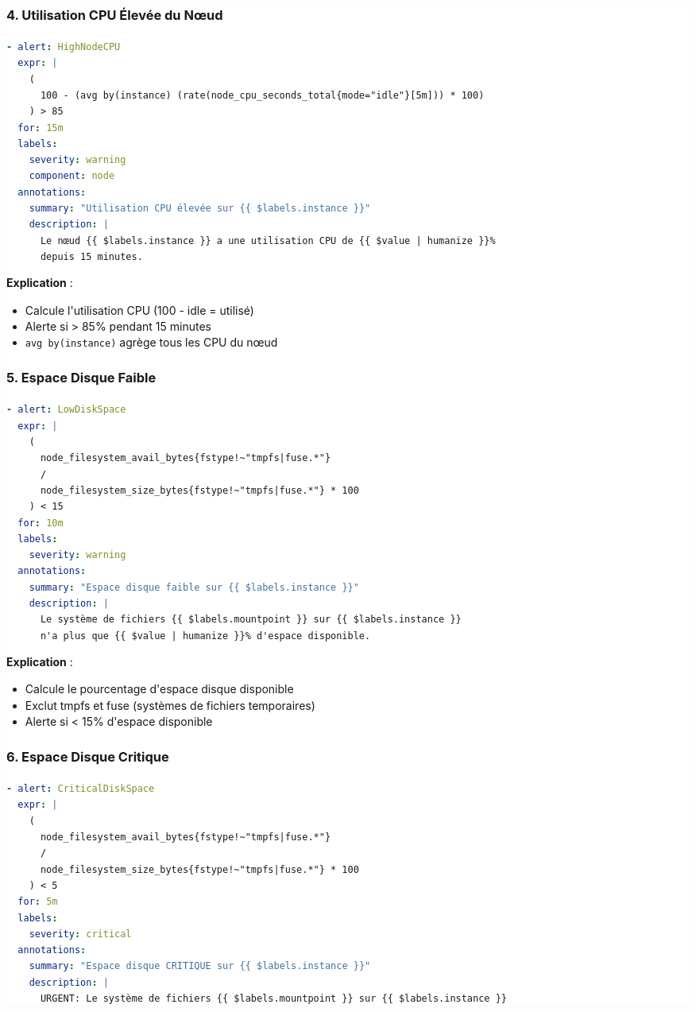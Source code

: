 ### 4. Utilisation CPU Élevée du Nœud

```yaml
- alert: HighNodeCPU
  expr: |
    (
      100 - (avg by(instance) (rate(node_cpu_seconds_total{mode="idle"}[5m])) * 100)
    ) > 85
  for: 15m
  labels:
    severity: warning
    component: node
  annotations:
    summary: "Utilisation CPU élevée sur {{ $labels.instance }}"
    description: |
      Le nœud {{ $labels.instance }} a une utilisation CPU de {{ $value | humanize }}%
      depuis 15 minutes.
```

**Explication** :
- Calcule l'utilisation CPU (100 - idle = utilisé)
- Alerte si > 85% pendant 15 minutes
- `avg by(instance)` agrège tous les CPU du nœud

### 5. Espace Disque Faible

```yaml
- alert: LowDiskSpace
  expr: |
    (
      node_filesystem_avail_bytes{fstype!~"tmpfs|fuse.*"}
      /
      node_filesystem_size_bytes{fstype!~"tmpfs|fuse.*"} * 100
    ) < 15
  for: 10m
  labels:
    severity: warning
  annotations:
    summary: "Espace disque faible sur {{ $labels.instance }}"
    description: |
      Le système de fichiers {{ $labels.mountpoint }} sur {{ $labels.instance }}
      n'a plus que {{ $value | humanize }}% d'espace disponible.
```

**Explication** :
- Calcule le pourcentage d'espace disque disponible
- Exclut tmpfs et fuse (systèmes de fichiers temporaires)
- Alerte si < 15% d'espace disponible

### 6. Espace Disque Critique

```yaml
- alert: CriticalDiskSpace
  expr: |
    (
      node_filesystem_avail_bytes{fstype!~"tmpfs|fuse.*"}
      /
      node_filesystem_size_bytes{fstype!~"tmpfs|fuse.*"} * 100
    ) < 5
  for: 5m
  labels:
    severity: critical
  annotations:
    summary: "Espace disque CRITIQUE sur {{ $labels.instance }}"
    description: |
      URGENT: Le système de fichiers {{ $labels.mountpoint }} sur {{ $labels.instance }}
```